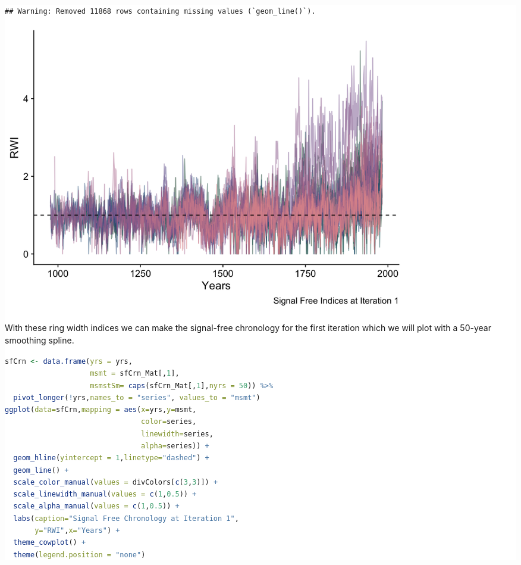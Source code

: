 ```
## Warning: Removed 11868 rows containing missing values (`geom_line()`).
```

<img src="04-ssf_files/figure-html/sf rwi iter1-1.png" width="672" />

With these ring width indices we can make the signal-free chronology for the first iteration which we will plot with a 50-year smoothing spline.


```{.r .fold-hide}
sfCrn <- data.frame(yrs = yrs, 
                    msmt = sfCrn_Mat[,1], 
                    msmstSm= caps(sfCrn_Mat[,1],nyrs = 50)) %>%
  pivot_longer(!yrs,names_to = "series", values_to = "msmt") 
ggplot(data=sfCrn,mapping = aes(x=yrs,y=msmt,
                                color=series,
                                linewidth=series,
                                alpha=series)) +
  geom_hline(yintercept = 1,linetype="dashed") +
  geom_line() +
  scale_color_manual(values = divColors[c(3,3)]) +
  scale_linewidth_manual(values = c(1,0.5)) +
  scale_alpha_manual(values = c(1,0.5)) +
  labs(caption="Signal Free Chronology at Iteration 1",
       y="RWI",x="Years") +
  theme_cowplot() +
  theme(legend.position = "none")
```

